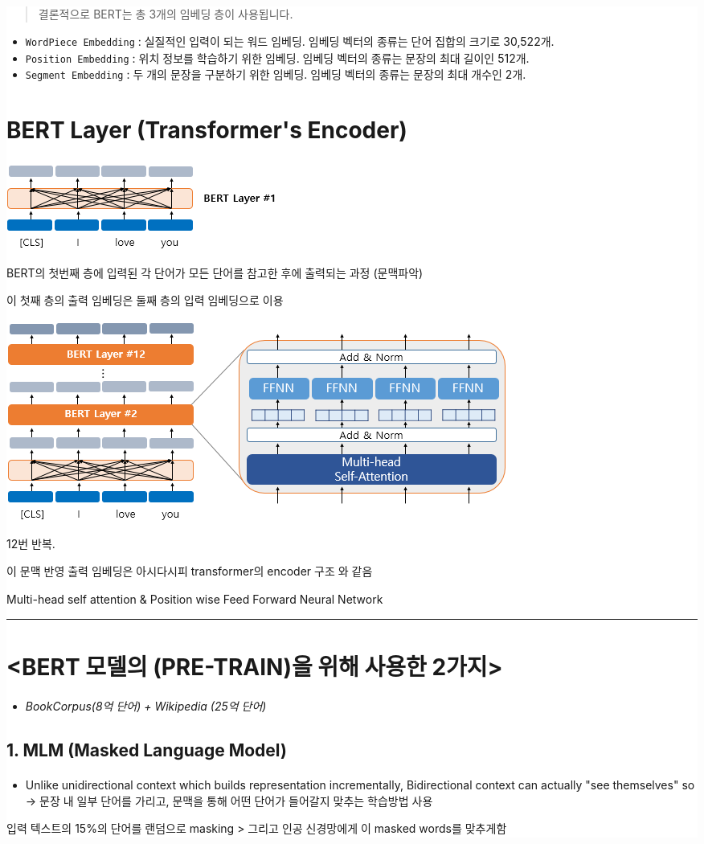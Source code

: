 > 결론적으로 BERT는 총 3개의 임베딩 층이 사용됩니다.

- `WordPiece Embedding` : 실질적인 입력이 되는 워드 임베딩. 임베딩 벡터의 종류는 단어 집합의 크기로 30,522개.
- `Position Embedding` : 위치 정보를 학습하기 위한 임베딩. 임베딩 벡터의 종류는 문장의 최대 길이인 512개.
- `Segment Embedding` : 두 개의 문장을 구분하기 위한 임베딩. 임베딩 벡터의 종류는 문장의 최대 개수인 2개.

# BERT Layer (Transformer's Encoder)

![](/assets/img/post/bert/Untitled010.png)

BERT의 첫번째 층에 입력된 각 단어가 모든 단어를 참고한 후에 출력되는 과정 (문맥파악)

이 첫째 층의 출력 임베딩은 둘째 층의 입력 임베딩으로 이용

![](/assets/img/post/bert/Untitled011.png)

12번 반복.

이 문맥 반영 출력 임베딩은 아시다시피 transformer의 encoder 구조 와 같음

Multi-head self attention & Position wise Feed Forward Neural Network

---

# <BERT 모델의 (PRE-TRAIN)을 위해 사용한 2가지>

- *BookCorpus(8억 단어) + Wikipedia (25억 단어)*

## 1. MLM (Masked Language Model)

- Unlike unidirectional context which builds representation incrementally, Bidirectional context can actually "see themselves" so -> 문장 내 일부 단어를 가리고, 문맥을 통해 어떤 단어가 들어갈지 맞추는 학습방법 사용

입력 텍스트의 15%의 단어를 랜덤으로 masking > 그리고 인공 신경망에게 이 masked words를 맞추게함
